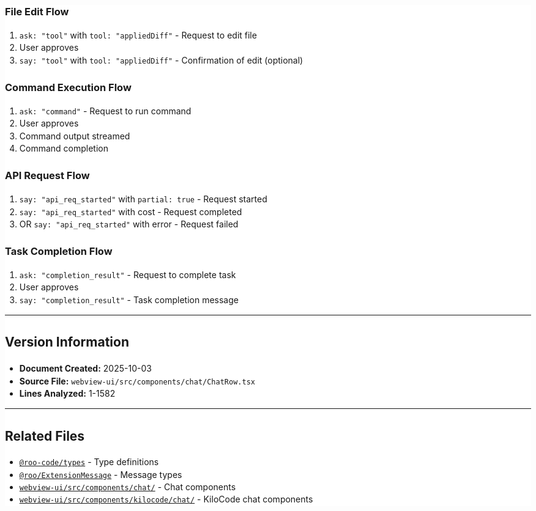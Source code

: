 ### File Edit Flow

1. `ask: "tool"` with `tool: "appliedDiff"` - Request to edit file
2. User approves
3. `say: "tool"` with `tool: "appliedDiff"` - Confirmation of edit (optional)

### Command Execution Flow

1. `ask: "command"` - Request to run command
2. User approves
3. Command output streamed
4. Command completion

### API Request Flow

1. `say: "api_req_started"` with `partial: true` - Request started
2. `say: "api_req_started"` with cost - Request completed
3. OR `say: "api_req_started"` with error - Request failed

### Task Completion Flow

1. `ask: "completion_result"` - Request to complete task
2. User approves
3. `say: "completion_result"` - Task completion message

---

## Version Information

- **Document Created:** 2025-10-03
- **Source File:** `webview-ui/src/components/chat/ChatRow.tsx`
- **Lines Analyzed:** 1-1582

---

## Related Files

- [`@roo-code/types`](../../packages/types/) - Type definitions
- [`@roo/ExtensionMessage`](../../src/shared/ExtensionMessage.ts) - Message types
- [`webview-ui/src/components/chat/`](../../webview-ui/src/components/chat/) - Chat components
- [`webview-ui/src/components/kilocode/chat/`](../../webview-ui/src/components/kilocode/chat/) - KiloCode chat components
